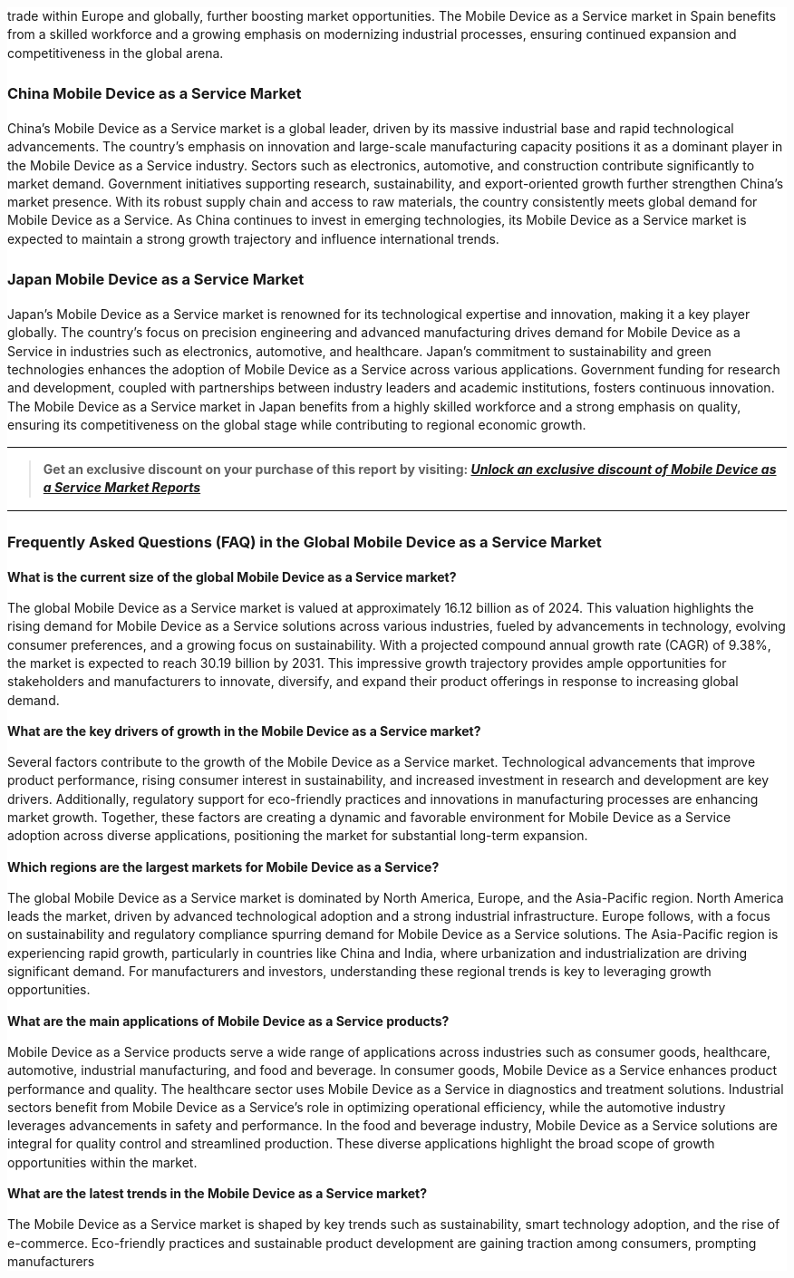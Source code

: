 trade within Europe and globally, further boosting market opportunities. The Mobile Device as a Service market in Spain benefits from a skilled workforce and a growing emphasis on modernizing industrial processes, ensuring continued expansion and competitiveness in the global arena.</p><h3>China Mobile Device as a Service Market</h3><p>China&rsquo;s Mobile Device as a Service market is a global leader, driven by its massive industrial base and rapid technological advancements. The country&rsquo;s emphasis on innovation and large-scale manufacturing capacity positions it as a dominant player in the Mobile Device as a Service industry. Sectors such as electronics, automotive, and construction contribute significantly to market demand. Government initiatives supporting research, sustainability, and export-oriented growth further strengthen China&rsquo;s market presence. With its robust supply chain and access to raw materials, the country consistently meets global demand for Mobile Device as a Service. As China continues to invest in emerging technologies, its Mobile Device as a Service market is expected to maintain a strong growth trajectory and influence international trends.</p><h3>Japan Mobile Device as a Service Market</h3><p>Japan&rsquo;s Mobile Device as a Service market is renowned for its technological expertise and innovation, making it a key player globally. The country&rsquo;s focus on precision engineering and advanced manufacturing drives demand for Mobile Device as a Service in industries such as electronics, automotive, and healthcare. Japan&rsquo;s commitment to sustainability and green technologies enhances the adoption of Mobile Device as a Service across various applications. Government funding for research and development, coupled with partnerships between industry leaders and academic institutions, fosters continuous innovation. The Mobile Device as a Service market in Japan benefits from a highly skilled workforce and a strong emphasis on quality, ensuring its competitiveness on the global stage while contributing to regional economic growth.</p><hr /><blockquote><p><strong>Get an exclusive discount on your purchase of this report by visiting: <em><a href="://marketresearchpulse.com/ask-for-discount/23669?utm_source=Github&amp;utm_medium=022">Unlock an exclusive discount of Mobile Device as a Service Market Reports</a></em>&nbsp;</strong></p></blockquote><hr /><h3>Frequently Asked Questions (FAQ) in the Global Mobile Device as a Service Market</h3><p><strong>What is the current size of the global Mobile Device as a Service market?</strong></p><p>The global Mobile Device as a Service market is valued at approximately 16.12 billion as of 2024. This valuation highlights the rising demand for Mobile Device as a Service solutions across various industries, fueled by advancements in technology, evolving consumer preferences, and a growing focus on sustainability. With a projected compound annual growth rate (CAGR) of 9.38%, the market is expected to reach 30.19 billion by 2031. This impressive growth trajectory provides ample opportunities for stakeholders and manufacturers to innovate, diversify, and expand their product offerings in response to increasing global demand.</p><p><strong>What are the key drivers of growth in the Mobile Device as a Service market?</strong></p><p>Several factors contribute to the growth of the Mobile Device as a Service market. Technological advancements that improve product performance, rising consumer interest in sustainability, and increased investment in research and development are key drivers. Additionally, regulatory support for eco-friendly practices and innovations in manufacturing processes are enhancing market growth. Together, these factors are creating a dynamic and favorable environment for Mobile Device as a Service adoption across diverse applications, positioning the market for substantial long-term expansion.</p><p><strong>Which regions are the largest markets for Mobile Device as a Service?</strong></p><p>The global Mobile Device as a Service market is dominated by North America, Europe, and the Asia-Pacific region. North America leads the market, driven by advanced technological adoption and a strong industrial infrastructure. Europe follows, with a focus on sustainability and regulatory compliance spurring demand for Mobile Device as a Service solutions. The Asia-Pacific region is experiencing rapid growth, particularly in countries like China and India, where urbanization and industrialization are driving significant demand. For manufacturers and investors, understanding these regional trends is key to leveraging growth opportunities.</p><p><strong>What are the main applications of Mobile Device as a Service products?</strong></p><p>Mobile Device as a Service products serve a wide range of applications across industries such as consumer goods, healthcare, automotive, industrial manufacturing, and food and beverage. In consumer goods, Mobile Device as a Service enhances product performance and quality. The healthcare sector uses Mobile Device as a Service in diagnostics and treatment solutions. Industrial sectors benefit from Mobile Device as a Service&rsquo;s role in optimizing operational efficiency, while the automotive industry leverages advancements in safety and performance. In the food and beverage industry, Mobile Device as a Service solutions are integral for quality control and streamlined production. These diverse applications highlight the broad scope of growth opportunities within the market.</p><p><strong>What are the latest trends in the Mobile Device as a Service market?</strong></p><p>The Mobile Device as a Service market is shaped by key trends such as sustainability, smart technology adoption, and the rise of e-commerce. Eco-friendly practices and sustainable product development are gaining traction among consumers, prompting manufacturers